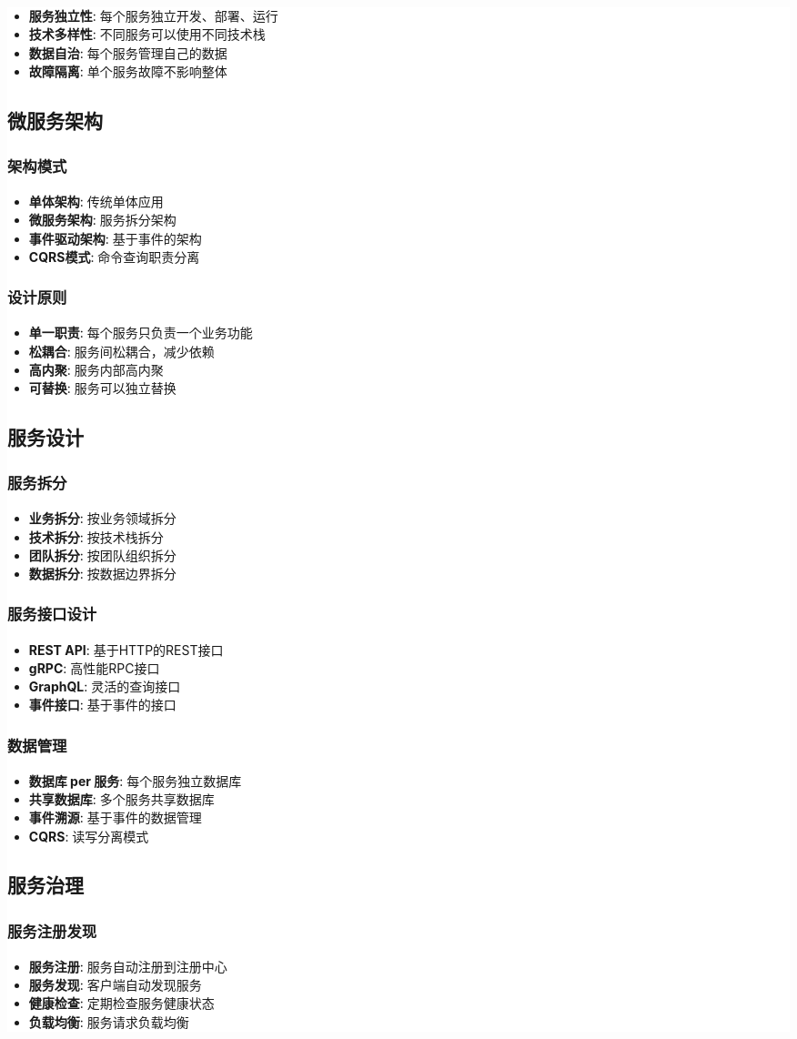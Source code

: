 - **服务独立性**: 每个服务独立开发、部署、运行
- **技术多样性**: 不同服务可以使用不同技术栈
- **数据自治**: 每个服务管理自己的数据
- **故障隔离**: 单个服务故障不影响整体

## 微服务架构

### 架构模式

- **单体架构**: 传统单体应用
- **微服务架构**: 服务拆分架构
- **事件驱动架构**: 基于事件的架构
- **CQRS模式**: 命令查询职责分离

### 设计原则

- **单一职责**: 每个服务只负责一个业务功能
- **松耦合**: 服务间松耦合，减少依赖
- **高内聚**: 服务内部高内聚
- **可替换**: 服务可以独立替换

## 服务设计

### 服务拆分

- **业务拆分**: 按业务领域拆分
- **技术拆分**: 按技术栈拆分
- **团队拆分**: 按团队组织拆分
- **数据拆分**: 按数据边界拆分

### 服务接口设计

- **REST API**: 基于HTTP的REST接口
- **gRPC**: 高性能RPC接口
- **GraphQL**: 灵活的查询接口
- **事件接口**: 基于事件的接口

### 数据管理

- **数据库 per 服务**: 每个服务独立数据库
- **共享数据库**: 多个服务共享数据库
- **事件溯源**: 基于事件的数据管理
- **CQRS**: 读写分离模式

## 服务治理

### 服务注册发现

- **服务注册**: 服务自动注册到注册中心
- **服务发现**: 客户端自动发现服务
- **健康检查**: 定期检查服务健康状态
- **负载均衡**: 服务请求负载均衡
